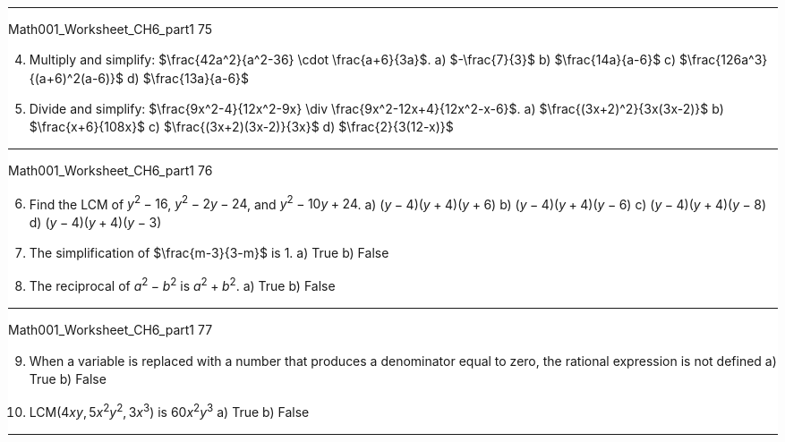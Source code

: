 

---

Math001_Worksheet_CH6_part1 
75 

4.  Multiply and simplify: $\frac{42a^2}{a^2-36} \cdot \frac{a+6}{3a}$.
    a) $-\frac{7}{3}$
    b) $\frac{14a}{a-6}$
    c) $\frac{126a^3}{(a+6)^2(a-6)}$
    d) $\frac{13a}{a-6}$

5.  Divide and simplify: $\frac{9x^2-4}{12x^2-9x} \div \frac{9x^2-12x+4}{12x^2-x-6}$. 
    a) $\frac{(3x+2)^2}{3x(3x-2)}$
    b) $\frac{x+6}{108x}$
    c) $\frac{(3x+2)(3x-2)}{3x}$
    d) $\frac{2}{3(12-x)}$



---

Math001_Worksheet_CH6_part1 
76 

6.  Find the LCM of $y^2-16$, $y^2-2y-24$, and $y^2-10y+24$.
    a) $(y-4)(y+4)(y+6)$
    b) $(y-4)(y+4)(y-6)$
    c) $(y-4)(y+4)(y-8)$
    d) $(y-4)(y+4)(y-3)$

7.  The simplification of $\frac{m-3}{3-m}$ is 1.
    a) True
    b) False

8.  The reciprocal of $a^2-b^2$ is $a^2+b^2$.
    a) True
    b) False



---

Math001_Worksheet_CH6_part1 
77 

9.  When a variable is replaced with a number that produces a denominator equal to zero, the rational expression is not defined
    a) True
    b) False

10. LCM($4xy, 5x^2y^2, 3x^3$) is $60x^2y^3$
    a) True
    b) False



---

